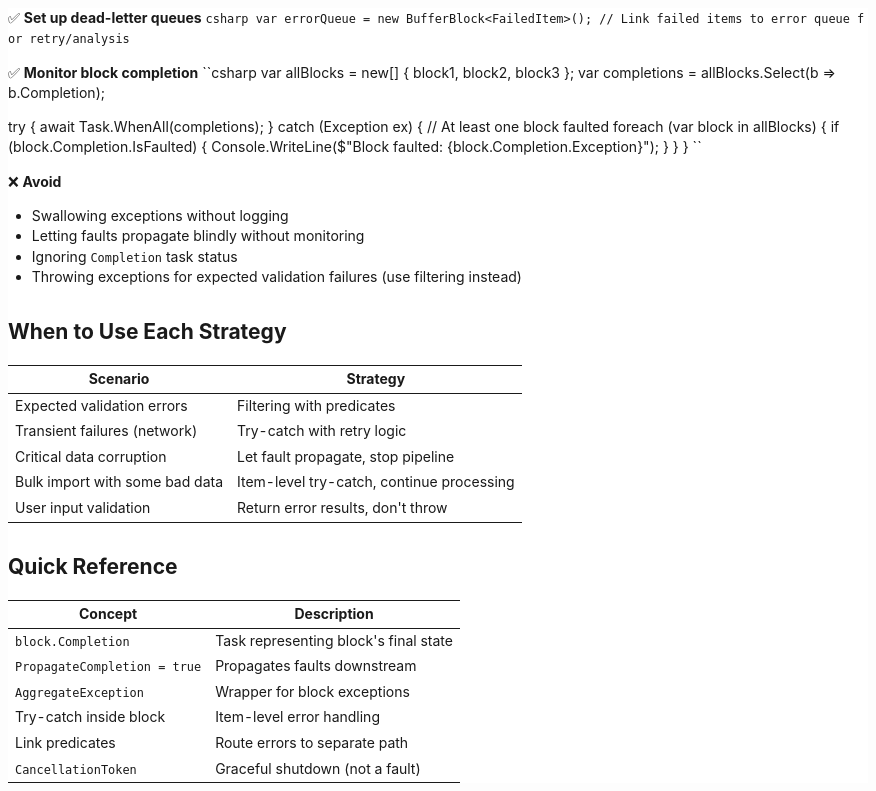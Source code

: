 ✅ **Set up dead-letter queues**
``csharp
var errorQueue = new BufferBlock<FailedItem>();
// Link failed items to error queue for retry/analysis
``

✅ **Monitor block completion**
``csharp
var allBlocks = new[] { block1, block2, block3 };
var completions = allBlocks.Select(b => b.Completion);

try
{
    await Task.WhenAll(completions);
}
catch (Exception ex)
{
    // At least one block faulted
    foreach (var block in allBlocks)
    {
        if (block.Completion.IsFaulted)
        {
            Console.WriteLine($"Block faulted: {block.Completion.Exception}");
        }
    }
}
``

❌ **Avoid**
- Swallowing exceptions without logging
- Letting faults propagate blindly without monitoring
- Ignoring `Completion` task status
- Throwing exceptions for expected validation failures (use filtering instead)

## When to Use Each Strategy

| Scenario | Strategy |
|----------|----------|
| Expected validation errors | Filtering with predicates |
| Transient failures (network) | Try-catch with retry logic |
| Critical data corruption | Let fault propagate, stop pipeline |
| Bulk import with some bad data | Item-level try-catch, continue processing |
| User input validation | Return error results, don't throw |

## Quick Reference

| Concept | Description |
|---------|-------------|
| `block.Completion` | Task representing block's final state |
| `PropagateCompletion = true` | Propagates faults downstream |
| `AggregateException` | Wrapper for block exceptions |
| Try-catch inside block | Item-level error handling |
| Link predicates | Route errors to separate path |
| `CancellationToken` | Graceful shutdown (not a fault) |
